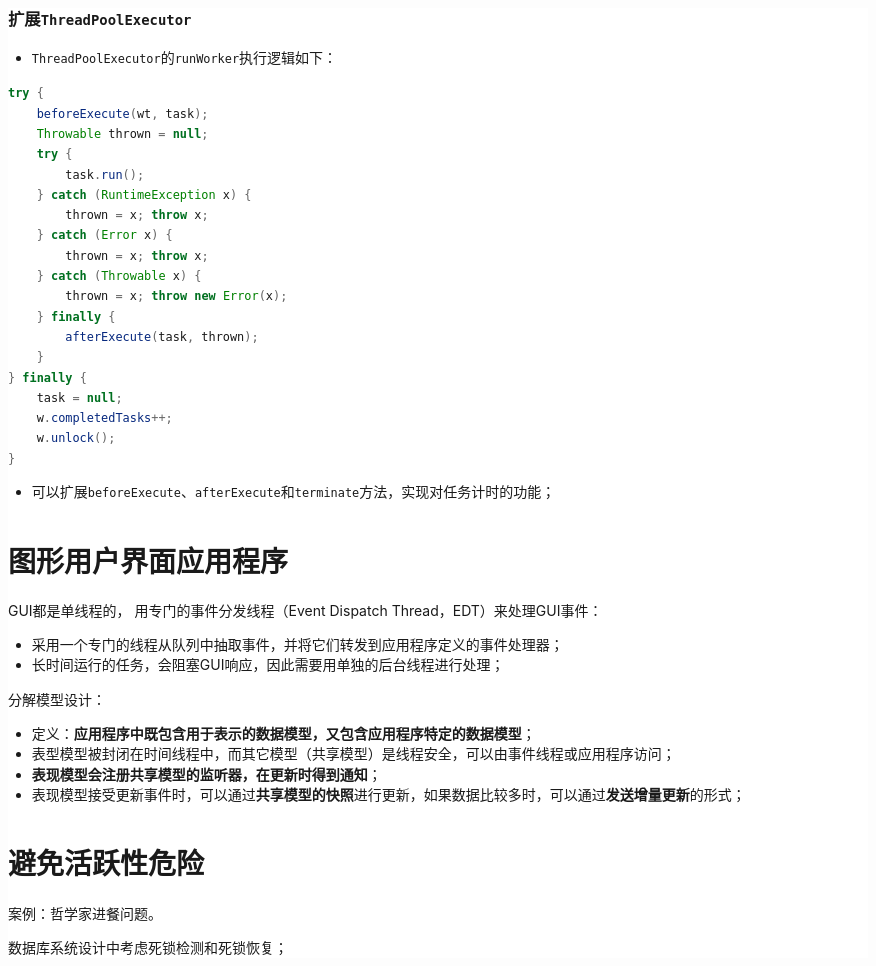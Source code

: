 
### 扩展`ThreadPoolExecutor`

- `ThreadPoolExecutor`的`runWorker`执行逻辑如下：

```java
try {
    beforeExecute(wt, task);
    Throwable thrown = null;
    try {
        task.run();
    } catch (RuntimeException x) {
        thrown = x; throw x;
    } catch (Error x) {
        thrown = x; throw x;
    } catch (Throwable x) {
        thrown = x; throw new Error(x);
    } finally {
        afterExecute(task, thrown);
    }
} finally {
    task = null;
    w.completedTasks++;
    w.unlock();
}
```

- 可以扩展`beforeExecute`、`afterExecute`和`terminate`方法，实现对任务计时的功能；



# 图形用户界面应用程序

GUI都是单线程的， 用专门的事件分发线程（Event Dispatch Thread，EDT）来处理GUI事件：

- 采用一个专门的线程从队列中抽取事件，并将它们转发到应用程序定义的事件处理器；
- 长时间运行的任务，会阻塞GUI响应，因此需要用单独的后台线程进行处理；



分解模型设计：

- 定义：**应用程序中既包含用于表示的数据模型，又包含应用程序特定的数据模型**；
- 表型模型被封闭在时间线程中，而其它模型（共享模型）是线程安全，可以由事件线程或应用程序访问；
- **表现模型会注册共享模型的监听器，在更新时得到通知**；
- 表现模型接受更新事件时，可以通过**共享模型的快照**进行更新，如果数据比较多时，可以通过**发送增量更新**的形式；



# 避免活跃性危险

案例：哲学家进餐问题。



数据库系统设计中考虑死锁检测和死锁恢复；
